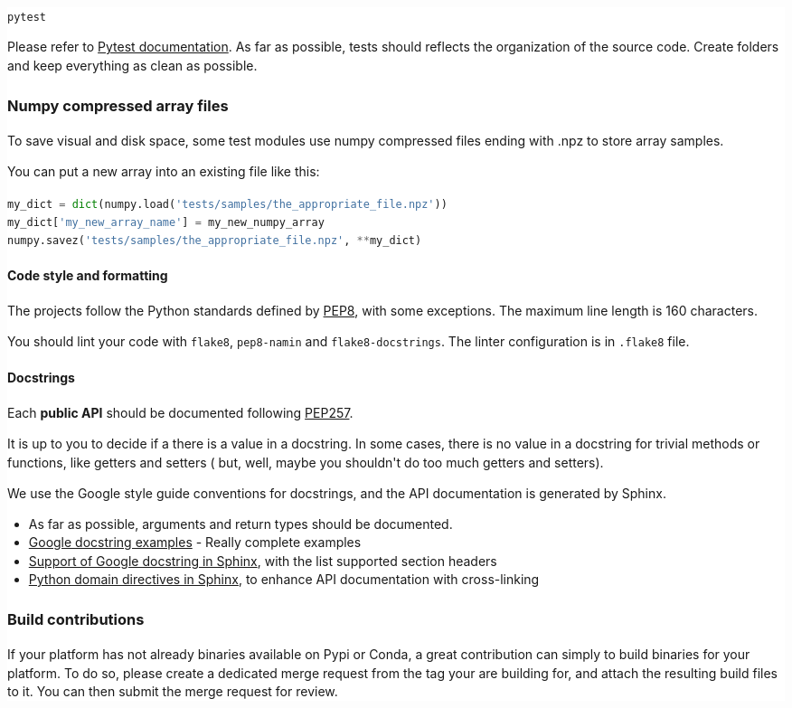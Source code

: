 ```bash
pytest
```

Please refer to [Pytest documentation](https://docs.pytest.org/en/latest/contents.html).
As far as possible, tests should reflects the organization of the source code. Create folders and keep everything as clean as possible.

### Numpy compressed array files

To save visual and disk space, some test modules use numpy compressed files ending with .npz to store array samples.

You can put a new array into an existing file like this:

```python
my_dict = dict(numpy.load('tests/samples/the_appropriate_file.npz'))
my_dict['my_new_array_name'] = my_new_numpy_array
numpy.savez('tests/samples/the_appropriate_file.npz', **my_dict)
```

#### Code style and formatting

The projects follow the Python standards defined by [PEP8](https://www.python.org/dev/peps/pep-0008/), with some exceptions. The maximum line length is 160 characters.

You should lint your code with `flake8`, `pep8-namin` and `flake8-docstrings`. The linter configuration is in `.flake8` file.

#### Docstrings

Each **public API** should be documented following [PEP257](https://www.python.org/dev/peps/pep-0257/).

It is up to you to decide if a there is a value in a docstring. In some cases, there is no value in a docstring for trivial methods or functions, like getters and setters ( but, well, maybe you shouldn't do too much getters and setters).

We use the Google style guide conventions for docstrings, and the API documentation is generated by Sphinx.

- As far as possible, arguments and return types should be documented.
- [Google docstring examples](http://www.sphinx-doc.org/en/stable/ext/example_google.html) - Really complete examples
- [Support of Google docstring in Sphinx](http://www.sphinx-doc.org/en/stable/ext/napoleon.html#docstring-sections), with the list supported section headers
- [Python domain directives in Sphinx](http://www.sphinx-doc.org/en/1.7/domains.html?highlight=python%20domain#the-python-domain), to enhance API documentation with cross-linking

### Build contributions

If your platform has not already binaries available on Pypi or Conda, a great contribution can simply to build binaries for your platform.
To do so, please create a dedicated merge request from the tag your are building for, and attach the resulting build files to it.
You can then submit the merge request for review.
